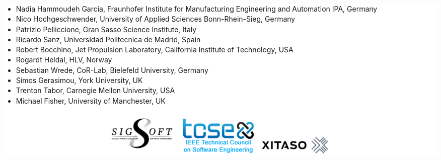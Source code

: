 * Nadia Hammoudeh Garcia, Fraunhofer Institute for Manufacturing Engineering and Automation IPA, Germany
* Nico Hochgeschwender, University of Applied Sciences Bonn-Rhein-Sieg, Germany
* Patrizio Pelliccione, Gran Sasso Science Institute, Italy
* Ricardo Sanz, Universidad Politecnica de Madrid, Spain
* Robert Bocchino, Jet Propulsion Laboratory, California Institute of Technology, USA
* Rogardt Heldal, HLV, Norway
* Sebastian Wrede, CoR-Lab, Bielefeld University, Germany
* Simos Gerasimou, York University, UK
* Trenton Tabor, Carnegie Mellon University, USA
* Michael Fisher, University of Manchester, UK

<center>
<img src="/files/rose2024/sigsoft_logo.png" alt="Sigsoft" style="width: 10em;" />&nbsp;&nbsp;
<img src="/files/rose2024/tcse_logo.png" alt="TCSE" style="width: 10em;" />&nbsp;&nbsp;
<img src="/files/rose2024/xitaso_logo.png" alt="XITASO" style="width: 10em;" />&nbsp;&nbsp;
</center>
